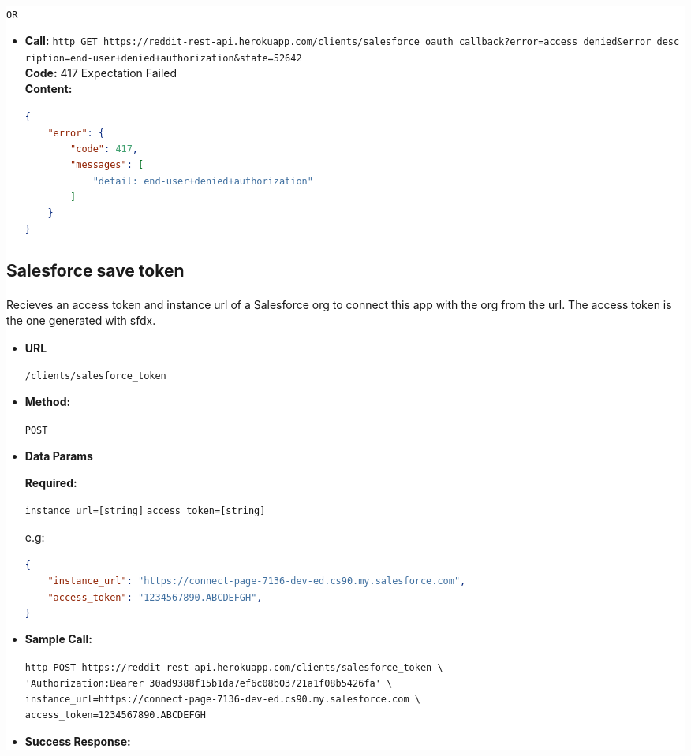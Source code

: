     OR

  * **Call:** `http GET https://reddit-rest-api.herokuapp.com/clients/salesforce_oauth_callback?error=access_denied&error_description=end-user+denied+authorization&state=52642` <br/>
    **Code:** 417 Expectation Failed <br/>
    **Content:** <br/>

    ```json
    {
        "error": {
            "code": 417,
            "messages": [
                "detail: end-user+denied+authorization"
            ]
        }
    }
    ```

## Salesforce save token

Recieves an access token and instance url of a Salesforce org to connect this app with the org from the url. The access token is the one generated with sfdx.

* **URL**

    `/clients/salesforce_token`

* **Method:**

    `POST`

* **Data Params**

    **Required:**

    `instance_url=[string]`
    `access_token=[string]`

    e.g:

    ```json
    {
        "instance_url": "https://connect-page-7136-dev-ed.cs90.my.salesforce.com",
        "access_token": "1234567890.ABCDEFGH",
    }
    ```

* **Sample Call:**

    ```shell
    http POST https://reddit-rest-api.herokuapp.com/clients/salesforce_token \
    'Authorization:Bearer 30ad9388f15b1da7ef6c08b03721a1f08b5426fa' \
    instance_url=https://connect-page-7136-dev-ed.cs90.my.salesforce.com \
    access_token=1234567890.ABCDEFGH
    ```

* **Success Response:**
